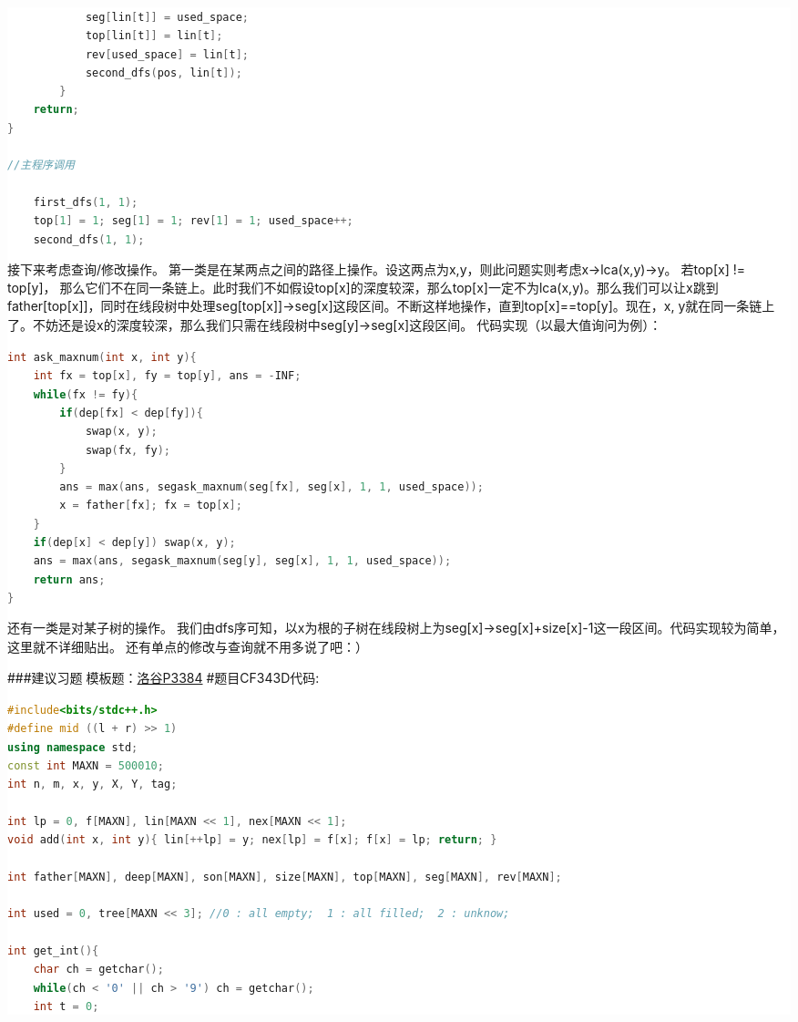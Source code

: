 ```C++
            seg[lin[t]] = used_space;
            top[lin[t]] = lin[t];
            rev[used_space] = lin[t];
            second_dfs(pos, lin[t]);
        }
    return;
}

//主程序调用

    first_dfs(1, 1);
    top[1] = 1; seg[1] = 1; rev[1] = 1; used_space++;
    second_dfs(1, 1);
```




接下来考虑查询/修改操作。
第一类是在某两点之间的路径上操作。设这两点为x,y，则此问题实则考虑x->lca(x,y)->y。
若top[x] != top[y]， 那么它们不在同一条链上。此时我们不如假设top[x]的深度较深，那么top[x]一定不为lca(x,y)。那么我们可以让x跳到father[top[x]]，同时在线段树中处理seg[top[x]]->seg[x]这段区间。不断这样地操作，直到top[x]==top[y]。现在，x, y就在同一条链上了。不妨还是设x的深度较深，那么我们只需在线段树中seg[y]->seg[x]这段区间。
代码实现（以最大值询问为例）：
```C++
int ask_maxnum(int x, int y){
    int fx = top[x], fy = top[y], ans = -INF;
    while(fx != fy){
        if(dep[fx] < dep[fy]){
            swap(x, y);
            swap(fx, fy);
        }
        ans = max(ans, segask_maxnum(seg[fx], seg[x], 1, 1, used_space));
        x = father[fx]; fx = top[x];
    }
    if(dep[x] < dep[y]) swap(x, y);
    ans = max(ans, segask_maxnum(seg[y], seg[x], 1, 1, used_space));
    return ans;
}
```

还有一类是对某子树的操作。
我们由dfs序可知，以x为根的子树在线段树上为seg[x]->seg[x]+size[x]-1这一段区间。代码实现较为简单，这里就不详细贴出。
还有单点的修改与查询就不用多说了吧：）

###建议习题
模板题：[洛谷P3384](https://www.luogu.org/problemnew/show/P3384)
#题目CF343D代码:
```C++
#include<bits/stdc++.h>
#define mid ((l + r) >> 1)
using namespace std;
const int MAXN = 500010;
int n, m, x, y, X, Y, tag;

int lp = 0, f[MAXN], lin[MAXN << 1], nex[MAXN << 1];
void add(int x, int y){ lin[++lp] = y; nex[lp] = f[x]; f[x] = lp; return; }

int father[MAXN], deep[MAXN], son[MAXN], size[MAXN], top[MAXN], seg[MAXN], rev[MAXN];

int used = 0, tree[MAXN << 3]; //0 : all empty;  1 : all filled;  2 : unknow;

int get_int(){
    char ch = getchar();
    while(ch < '0' || ch > '9') ch = getchar();
    int t = 0;
```